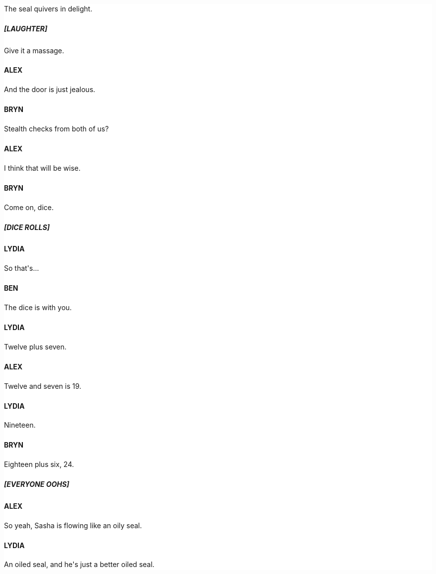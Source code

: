 The seal quivers in delight.

##### [LAUGHTER]

Give it a massage. 

#### ALEX

And the door is just jealous.

#### BRYN

Stealth checks from both of us? 

#### ALEX

I think that will be wise. 

#### BRYN

Come on, dice. 

##### [DICE ROLLS]

#### LYDIA

So that's...

#### BEN

The dice is with you. 

#### LYDIA

Twelve plus seven. 

#### ALEX

Twelve and seven is 19. 

#### LYDIA

Nineteen. 

#### BRYN

Eighteen plus six, 24. 

##### [EVERYONE OOHS]

#### ALEX

So yeah, Sasha is flowing like an oily seal. 

#### LYDIA

An oiled seal, and he's just a better oiled seal. 
